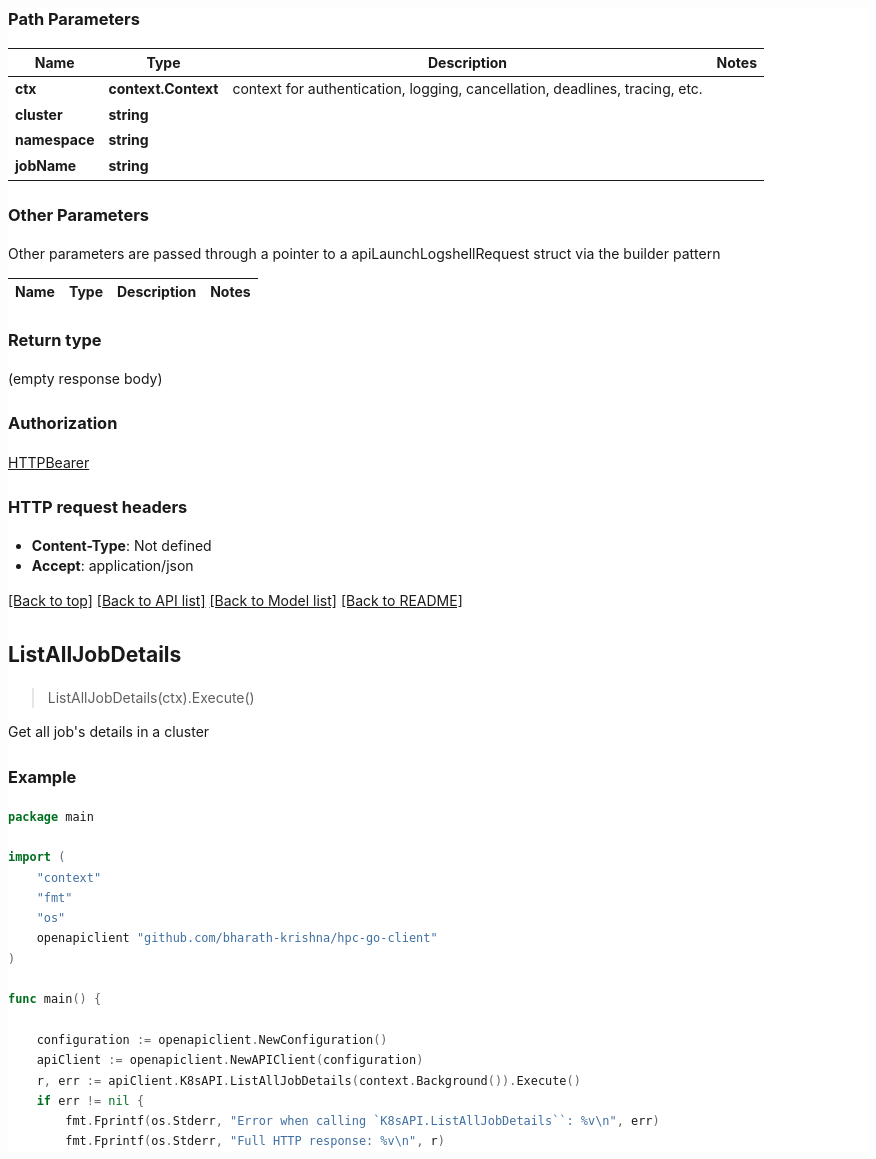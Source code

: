 ### Path Parameters


Name | Type | Description  | Notes
------------- | ------------- | ------------- | -------------
**ctx** | **context.Context** | context for authentication, logging, cancellation, deadlines, tracing, etc.
**cluster** | **string** |  | 
**namespace** | **string** |  | 
**jobName** | **string** |  | 

### Other Parameters

Other parameters are passed through a pointer to a apiLaunchLogshellRequest struct via the builder pattern


Name | Type | Description  | Notes
------------- | ------------- | ------------- | -------------




### Return type

 (empty response body)

### Authorization

[HTTPBearer](../README.md#HTTPBearer)

### HTTP request headers

- **Content-Type**: Not defined
- **Accept**: application/json

[[Back to top]](#) [[Back to API list]](../README.md#documentation-for-api-endpoints)
[[Back to Model list]](../README.md#documentation-for-models)
[[Back to README]](../README.md)


## ListAllJobDetails

> ListAllJobDetails(ctx).Execute()

Get all job's details in a cluster



### Example

```go
package main

import (
    "context"
    "fmt"
    "os"
    openapiclient "github.com/bharath-krishna/hpc-go-client"
)

func main() {

    configuration := openapiclient.NewConfiguration()
    apiClient := openapiclient.NewAPIClient(configuration)
    r, err := apiClient.K8sAPI.ListAllJobDetails(context.Background()).Execute()
    if err != nil {
        fmt.Fprintf(os.Stderr, "Error when calling `K8sAPI.ListAllJobDetails``: %v\n", err)
        fmt.Fprintf(os.Stderr, "Full HTTP response: %v\n", r)
```